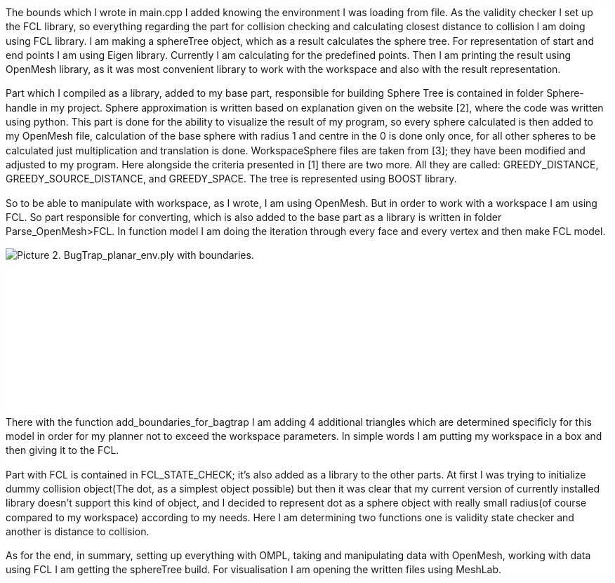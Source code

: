 The bounds which I wrote in main.cpp I added knowing the environment I was loading from file.
As the validity checker I set up the FCL library, so everything regarding the part for collision checking and calculating closest distance to collision I am doing using FCL library.
I am making a sphereTree object, which as a result calculates the sphere tree.
For representation of start and end points I am using Eigen library. Currently I am calculating for the predefined points.
Then I am printing the result using OpenMesh library, as it was most convenient library to work with the workspace and also with the result representation.

Part which I compiled as a library, added to my base part, responsible for building Sphere Tree is contained in folder Sphere-handle in my project. Sphere approximation is written based on explanation given on the website [2], where the code was written using python. This part is done for the ability to visualize the result of my program, so every sphere calculated is then added to my OpenMesh file, calculation of the base sphere with radius 1 and centre in the 0 is done only once, for all other spheres to be calculated just multiplication and translation is done.
WorkspaceSphere files are taken from [3]; they have been modified and adjusted to my program. Here alongside the criteria presented in [1] there are two more. All they are called: GREEDY_DISTANCE, GREEDY_SOURCE_DISTANCE, and GREEDY_SPACE.
The tree is represented using BOOST library.

So to be able to manipulate with workspace, as I wrote, I am using OpenMesh. But in order to work with a workspace I am using FCL. So part responsible for converting, which is also added to the base part as a library is written in folder Parse_OpenMesh>FCL.
In function model I am doing the iteration through every face and every vertex and then make FCL model.


<img align="left" src="https://user-images.githubusercontent.com/30003101/46229769-60588400-c36f-11e8-855d-05e03cecca8f.png"> 

Picture 2. BugTrap_planar_env.ply with boundaries.
<br/>
<br/>
<br/>
<br/>
<br/>
<br/>
<br/>
<br/>
<br/>
<br/>
<br/>

There with the function add_boundaries_for_bagtrap I am adding 4 additional triangles which are determined specificly for this model in order for my planner not to exceed the workspace parameters. In simple words I am putting my workspace in a box and then giving it to the FCL.

Part with FCL is contained in FCL_STATE_CHECK; it’s also added as a library to the other parts. At first I was trying to initialize dummy collision object(The dot, as a simplest object possible) but then it was clear that my current version of currently installed library doesn’t support this kind of object, and I decided to represent dot as a sphere object with really small radius(of course compared to my workspace) according to my needs. Here I am determining two functions one is validity state checker and another is distance to collision.

As for the end, in summary, setting up everything with OMPL, taking and manipulating data with OpenMesh, working with data using FCL I am getting the sphereTree build. For visualisation I am opening the written files using MeshLab. 
